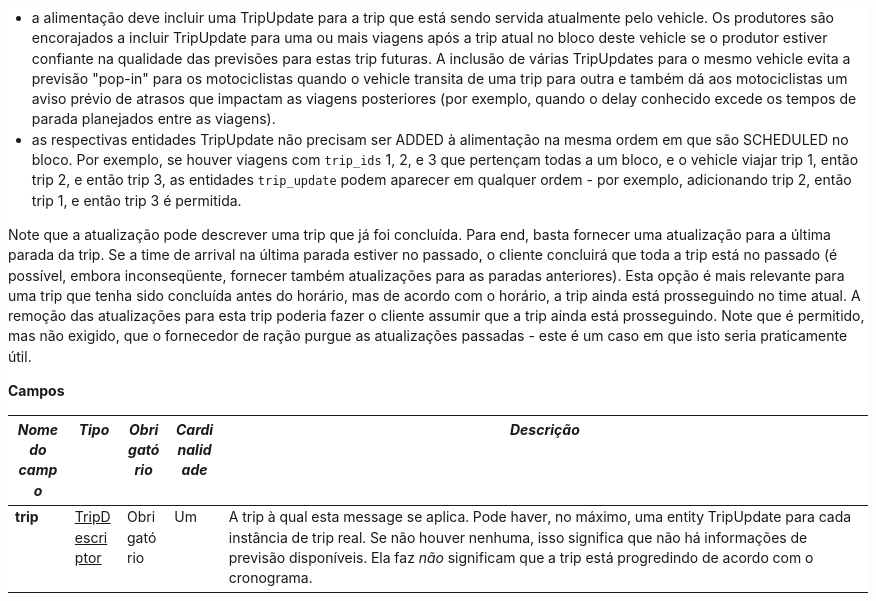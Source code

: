 *   a alimentação deve incluir uma TripUpdate para a trip que está sendo servida atualmente pelo vehicle. Os produtores são encorajados a incluir TripUpdate para uma ou mais viagens após a trip atual no bloco deste vehicle se o produtor estiver confiante na qualidade das previsões para estas trip futuras. A inclusão de várias TripUpdates para o mesmo vehicle evita a previsão "pop-in" para os motociclistas quando o vehicle transita de uma trip para outra e também dá aos motociclistas um aviso prévio de atrasos que impactam as viagens posteriores (por exemplo, quando o delay conhecido excede os tempos de parada planejados entre as viagens).
*   as respectivas entidades TripUpdate não precisam ser ADDED à alimentação na mesma ordem em que são SCHEDULED no bloco. Por exemplo, se houver viagens com `trip_ids` 1, 2, e 3 que pertençam todas a um bloco, e o vehicle viajar trip 1, então trip 2, e então trip 3, as entidades `trip_update` podem aparecer em qualquer ordem - por exemplo, adicionando trip 2, então trip 1, e então trip 3 é permitida.

Note que a atualização pode descrever uma trip que já foi concluída. Para end, basta fornecer uma atualização para a última parada da trip. Se a time de arrival na última parada estiver no passado, o cliente concluirá que toda a trip está no passado (é possível, embora inconseqüente, fornecer também atualizações para as paradas anteriores). Esta opção é mais relevante para uma trip que tenha sido concluída antes do horário, mas de acordo com o horário, a trip ainda está prosseguindo no time atual. A remoção das atualizações para esta trip poderia fazer o cliente assumir que a trip ainda está prosseguindo. Note que é permitido, mas não exigido, que o fornecedor de ração purgue as atualizações passadas - este é um caso em que isto seria praticamente útil.

**Campos**

| _**Nome do campo**_  | _**Tipo**_                                                                 | _**Obrigatório**_           | _**Cardinalidade**_ | _**Descrição**_                                                                                                                                                                                                                                                                                                                                                                                                                                                                                                                                                                                                                                                                                                                                                                                                                                                                                                                                             |
| -------------------- | -------------------------------------------------------------------------- | --------------------------- | ------------------- | ----------------------------------------------------------------------------------------------------------------------------------------------------------------------------------------------------------------------------------------------------------------------------------------------------------------------------------------------------------------------------------------------------------------------------------------------------------------------------------------------------------------------------------------------------------------------------------------------------------------------------------------------------------------------------------------------------------------------------------------------------------------------------------------------------------------------------------------------------------------------------------------------------------------------------------------------------------- |
| **trip**             | [TripDescriptor](#message-tripdescriptor)                                  | Obrigatório                 | Um                  | A trip à qual esta message se aplica. Pode haver, no máximo, uma entity TripUpdate para cada instância de trip real. Se não houver nenhuma, isso significa que não há informações de previsão disponíveis. Ela faz _não_ significam que a trip está progredindo de acordo com o cronograma.                                                                                                                                                                                                                                                                                                                                                                                                                                                                                                                                                                                                                                                                 |